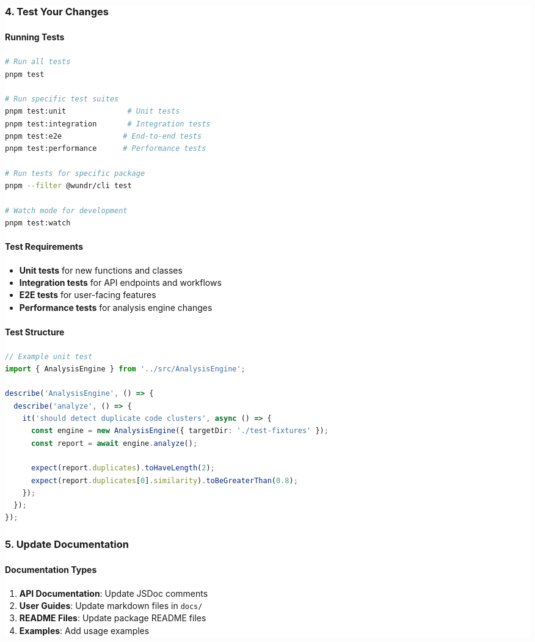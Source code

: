 ### 4. Test Your Changes

#### Running Tests

```bash
# Run all tests
pnpm test

# Run specific test suites
pnpm test:unit              # Unit tests
pnpm test:integration       # Integration tests
pnpm test:e2e              # End-to-end tests
pnpm test:performance      # Performance tests

# Run tests for specific package
pnpm --filter @wundr/cli test

# Watch mode for development
pnpm test:watch
```

#### Test Requirements

- **Unit tests** for new functions and classes
- **Integration tests** for API endpoints and workflows
- **E2E tests** for user-facing features
- **Performance tests** for analysis engine changes

#### Test Structure

```typescript
// Example unit test
import { AnalysisEngine } from '../src/AnalysisEngine';

describe('AnalysisEngine', () => {
  describe('analyze', () => {
    it('should detect duplicate code clusters', async () => {
      const engine = new AnalysisEngine({ targetDir: './test-fixtures' });
      const report = await engine.analyze();
      
      expect(report.duplicates).toHaveLength(2);
      expect(report.duplicates[0].similarity).toBeGreaterThan(0.8);
    });
  });
});
```

### 5. Update Documentation

#### Documentation Types

1. **API Documentation**: Update JSDoc comments
2. **User Guides**: Update markdown files in `docs/`
3. **README Files**: Update package README files
4. **Examples**: Add usage examples
